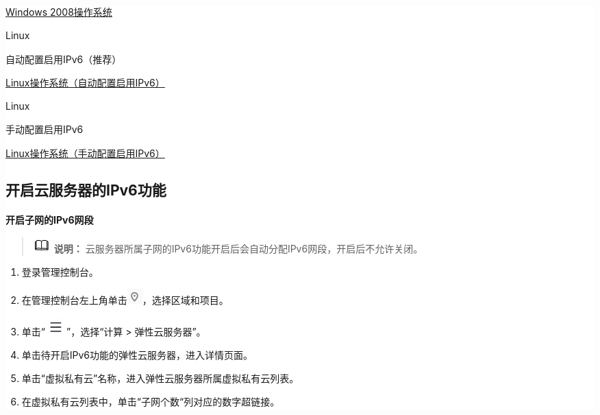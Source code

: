 </td>
<td class="cellrowborder" valign="top" width="40.35403540354036%" headers="mcps1.2.4.1.3 "><p id="zh-cn_topic_0129883696_p1291152915519"><a name="zh-cn_topic_0129883696_p1291152915519"></a><a name="zh-cn_topic_0129883696_p1291152915519"></a><a href="#zh-cn_topic_0129883696_section73943214713">Windows 2008操作系统</a></p>
</td>
</tr>
<tr id="zh-cn_topic_0129883696_row209118291759"><td class="cellrowborder" valign="top" width="28.14281428142814%" headers="mcps1.2.4.1.1 "><p id="zh-cn_topic_0129883696_p11911829750"><a name="zh-cn_topic_0129883696_p11911829750"></a><a name="zh-cn_topic_0129883696_p11911829750"></a>Linux</p>
</td>
<td class="cellrowborder" valign="top" width="31.503150315031505%" headers="mcps1.2.4.1.2 "><p id="zh-cn_topic_0129883696_p59182918517"><a name="zh-cn_topic_0129883696_p59182918517"></a><a name="zh-cn_topic_0129883696_p59182918517"></a>自动配置启用IPv6（推荐）</p>
</td>
<td class="cellrowborder" valign="top" width="40.35403540354036%" headers="mcps1.2.4.1.3 "><p id="zh-cn_topic_0129883696_p6916295512"><a name="zh-cn_topic_0129883696_p6916295512"></a><a name="zh-cn_topic_0129883696_p6916295512"></a><a href="#zh-cn_topic_0129883696_section106971627556">Linux操作系统（自动配置启用IPv6）</a></p>
</td>
</tr>
<tr id="zh-cn_topic_0129883696_row540918291584"><td class="cellrowborder" valign="top" width="28.14281428142814%" headers="mcps1.2.4.1.1 "><p id="zh-cn_topic_0129883696_p144091729386"><a name="zh-cn_topic_0129883696_p144091729386"></a><a name="zh-cn_topic_0129883696_p144091729386"></a>Linux</p>
</td>
<td class="cellrowborder" valign="top" width="31.503150315031505%" headers="mcps1.2.4.1.2 "><p id="zh-cn_topic_0129883696_p94091129681"><a name="zh-cn_topic_0129883696_p94091129681"></a><a name="zh-cn_topic_0129883696_p94091129681"></a>手动配置启用IPv6</p>
</td>
<td class="cellrowborder" valign="top" width="40.35403540354036%" headers="mcps1.2.4.1.3 "><p id="zh-cn_topic_0129883696_p174091629388"><a name="zh-cn_topic_0129883696_p174091629388"></a><a name="zh-cn_topic_0129883696_p174091629388"></a><a href="#zh-cn_topic_0129883696_section7426172116710">Linux操作系统（手动配置启用IPv6）</a></p>
</td>
</tr>
</tbody>
</table>

## 开启云服务器的IPv6功能<a name="zh-cn_topic_0129883696_section1967161905116"></a>

**开启子网的IPv6网段**

>![](public_sys-resources/icon-note.gif) **说明：** 
>云服务器所属子网的IPv6功能开启后会自动分配IPv6网段，开启后不允许关闭。

1.  登录管理控制台。

1.  在管理控制台左上角单击![](figures/icon-region-22.png)，选择区域和项目。
2.  单击“![](figures/service-list.jpg)”，选择“计算 \> 弹性云服务器”。
3.  单击待开启IPv6功能的弹性云服务器，进入详情页面。
4.  单击“虚拟私有云”名称，进入弹性云服务器所属虚拟私有云列表。
5.  在虚拟私有云列表中，单击“子网个数“列对应的数字超链接。
